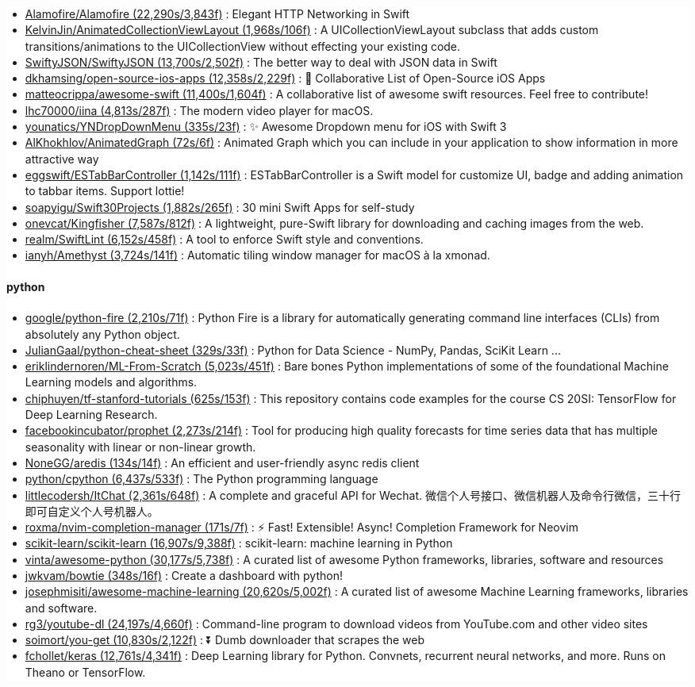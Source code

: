 * [Alamofire/Alamofire (22,290s/3,843f)](https://github.com/Alamofire/Alamofire) : Elegant HTTP Networking in Swift
* [KelvinJin/AnimatedCollectionViewLayout (1,968s/106f)](https://github.com/KelvinJin/AnimatedCollectionViewLayout) : A UICollectionViewLayout subclass that adds custom transitions/animations to the UICollectionView without effecting your existing code.
* [SwiftyJSON/SwiftyJSON (13,700s/2,502f)](https://github.com/SwiftyJSON/SwiftyJSON) : The better way to deal with JSON data in Swift
* [dkhamsing/open-source-ios-apps (12,358s/2,229f)](https://github.com/dkhamsing/open-source-ios-apps) : 📱 Collaborative List of Open-Source iOS Apps
* [matteocrippa/awesome-swift (11,400s/1,604f)](https://github.com/matteocrippa/awesome-swift) : A collaborative list of awesome swift resources. Feel free to contribute!
* [lhc70000/iina (4,813s/287f)](https://github.com/lhc70000/iina) : The modern video player for macOS.
* [younatics/YNDropDownMenu (335s/23f)](https://github.com/younatics/YNDropDownMenu) : ✨ Awesome Dropdown menu for iOS with Swift 3
* [AlKhokhlov/AnimatedGraph (72s/6f)](https://github.com/AlKhokhlov/AnimatedGraph) : Animated Graph which you can include in your application to show information in more attractive way
* [eggswift/ESTabBarController (1,142s/111f)](https://github.com/eggswift/ESTabBarController) : ESTabBarController is a Swift model for customize UI, badge and adding animation to tabbar items. Support lottie!
* [soapyigu/Swift30Projects (1,882s/265f)](https://github.com/soapyigu/Swift30Projects) : 30 mini Swift Apps for self-study
* [onevcat/Kingfisher (7,587s/812f)](https://github.com/onevcat/Kingfisher) : A lightweight, pure-Swift library for downloading and caching images from the web.
* [realm/SwiftLint (6,152s/458f)](https://github.com/realm/SwiftLint) : A tool to enforce Swift style and conventions.
* [ianyh/Amethyst (3,724s/141f)](https://github.com/ianyh/Amethyst) : Automatic tiling window manager for macOS à la xmonad.

#### python
* [google/python-fire (2,210s/71f)](https://github.com/google/python-fire) : Python Fire is a library for automatically generating command line interfaces (CLIs) from absolutely any Python object.
* [JulianGaal/python-cheat-sheet (329s/33f)](https://github.com/JulianGaal/python-cheat-sheet) : Python for Data Science - NumPy, Pandas, SciKit Learn ...
* [eriklindernoren/ML-From-Scratch (5,023s/451f)](https://github.com/eriklindernoren/ML-From-Scratch) : Bare bones Python implementations of some of the foundational Machine Learning models and algorithms.
* [chiphuyen/tf-stanford-tutorials (625s/153f)](https://github.com/chiphuyen/tf-stanford-tutorials) : This repository contains code examples for the course CS 20SI: TensorFlow for Deep Learning Research.
* [facebookincubator/prophet (2,273s/214f)](https://github.com/facebookincubator/prophet) : Tool for producing high quality forecasts for time series data that has multiple seasonality with linear or non-linear growth.
* [NoneGG/aredis (134s/14f)](https://github.com/NoneGG/aredis) : An efficient and user-friendly async redis client
* [python/cpython (6,437s/533f)](https://github.com/python/cpython) : The Python programming language
* [littlecodersh/ItChat (2,361s/648f)](https://github.com/littlecodersh/ItChat) : A complete and graceful API for Wechat. 微信个人号接口、微信机器人及命令行微信，三十行即可自定义个人号机器人。
* [roxma/nvim-completion-manager (171s/7f)](https://github.com/roxma/nvim-completion-manager) : ⚡️ Fast! Extensible! Async! Completion Framework for Neovim
* [scikit-learn/scikit-learn (16,907s/9,388f)](https://github.com/scikit-learn/scikit-learn) : scikit-learn: machine learning in Python
* [vinta/awesome-python (30,177s/5,738f)](https://github.com/vinta/awesome-python) : A curated list of awesome Python frameworks, libraries, software and resources
* [jwkvam/bowtie (348s/16f)](https://github.com/jwkvam/bowtie) : Create a dashboard with python!
* [josephmisiti/awesome-machine-learning (20,620s/5,002f)](https://github.com/josephmisiti/awesome-machine-learning) : A curated list of awesome Machine Learning frameworks, libraries and software.
* [rg3/youtube-dl (24,197s/4,660f)](https://github.com/rg3/youtube-dl) : Command-line program to download videos from YouTube.com and other video sites
* [soimort/you-get (10,830s/2,122f)](https://github.com/soimort/you-get) : ⏬ Dumb downloader that scrapes the web
* [fchollet/keras (12,761s/4,341f)](https://github.com/fchollet/keras) : Deep Learning library for Python. Convnets, recurrent neural networks, and more. Runs on Theano or TensorFlow.